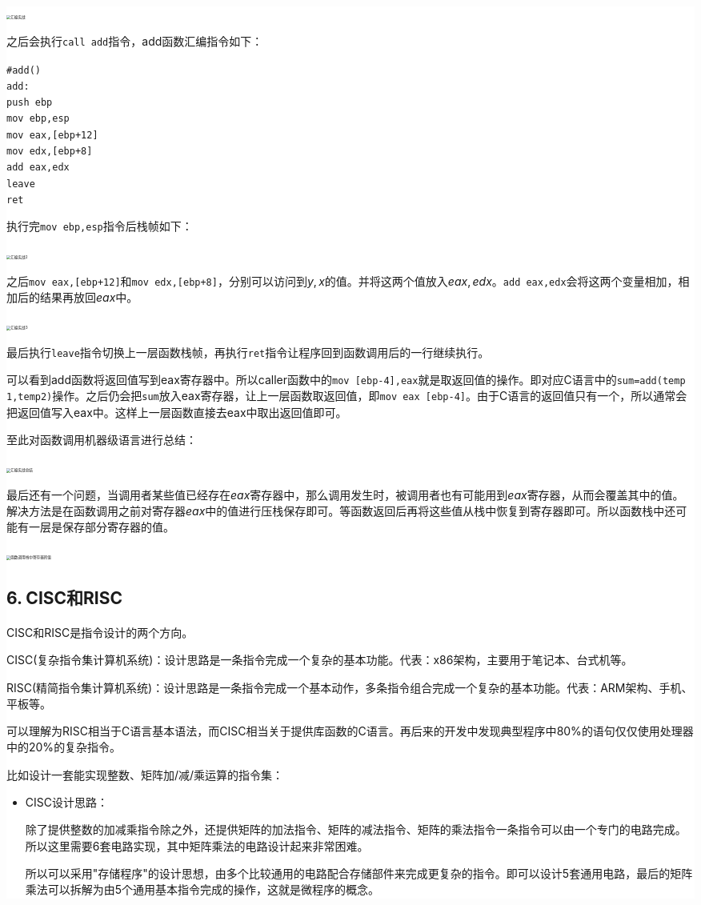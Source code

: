 <img src="https://image.sybblogs.fun/img-common/202401211947931.png" alt="汇编实战" style="zoom:33%;" />

之后会执行`call add`指令，add函数汇编指令如下：

~~~shell
#add()
add:
push ebp
mov ebp,esp
mov eax,[ebp+12]
mov edx,[ebp+8]
add eax,edx
leave
ret
~~~

执行完`mov ebp,esp`指令后栈帧如下：

<img src="https://image.sybblogs.fun/img-common/202401211948560.png" alt="汇编实战2" style="zoom:33%;" />

之后`mov eax,[ebp+12]`和`mov edx,[ebp+8]`，分别可以访问到$y,x$的值。并将这两个值放入$eax,edx$。`add eax,edx`会将这两个变量相加，相加后的结果再放回$eax$中。

<img src="https://image.sybblogs.fun/img-common/202401211951533.png" alt="汇编实战3" style="zoom:33%;" />

最后执行`leave`指令切换上一层函数栈帧，再执行`ret`指令让程序回到函数调用后的一行继续执行。

可以看到add函数将返回值写到eax寄存器中。所以caller函数中的`mov [ebp-4],eax`就是取返回值的操作。即对应C语言中的`sum=add(temp1,temp2)`操作。之后仍会把`sum`放入eax寄存器，让上一层函数取返回值，即`mov eax [ebp-4]`。由于C语言的返回值只有一个，所以通常会把返回值写入eax中。这样上一层函数直接去eax中取出返回值即可。

至此对函数调用机器级语言进行总结：

<img src="https://image.sybblogs.fun/img-common/202401212000513.png" alt="汇编实战总结" style="zoom:33%;" />

最后还有一个问题，当调用者某些值已经存在$eax$寄存器中，那么调用发生时，被调用者也有可能用到$eax$寄存器，从而会覆盖其中的值。解决方法是在函数调用之前对寄存器$eax$中的值进行压栈保存即可。等函数返回后再将这些值从栈中恢复到寄存器即可。所以函数栈中还可能有一层是保存部分寄存器的值。

<img src="https://image.sybblogs.fun/img-common/202401212003886.png" alt="函数调用栈中寄存器的值" style="zoom: 33%;" />

## 6. CISC和RISC

CISC和RISC是指令设计的两个方向。

CISC(复杂指令集计算机系统)：设计思路是一条指令完成一个复杂的基本功能。代表：x86架构，主要用于笔记本、台式机等。

RISC(精简指令集计算机系统)：设计思路是一条指令完成一个基本动作，多条指令组合完成一个复杂的基本功能。代表：ARM架构、手机、平板等。

可以理解为RISC相当于C语言基本语法，而CISC相当关于提供库函数的C语言。再后来的开发中发现典型程序中$80\%$的语句仅仅使用处理器中的$20\%$的复杂指令。

比如设计一套能实现整数、矩阵加$/$减$/$乘运算的指令集：

- CISC设计思路：

  除了提供整数的加减乘指令除之外，还提供矩阵的加法指令、矩阵的减法指令、矩阵的乘法指令一条指令可以由一个专门的电路完成。所以这里需要$6$套电路实现，其中矩阵乘法的电路设计起来非常困难。

  所以可以采用"存储程序"的设计思想，由多个比较通用的电路配合存储部件来完成更复杂的指令。即可以设计$5$套通用电路，最后的矩阵乘法可以拆解为由$5$个通用基本指令完成的操作，这就是微程序的概念。
